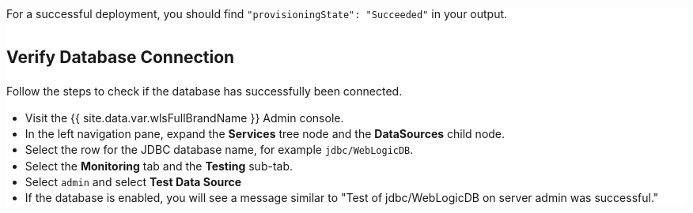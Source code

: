 For a successful deployment, you should find `"provisioningState": "Succeeded"` in your output.

## Verify Database Connection

Follow the steps to check if the database has successfully been connected.

* Visit the {{ site.data.var.wlsFullBrandName }} Admin console.
* In the left navigation pane, expand the **Services** tree node and the **DataSources** child node.
* Select the row for the JDBC database name, for example `jdbc/WebLogicDB`.
* Select the **Monitoring** tab and the **Testing** sub-tab.
* Select `admin` and select **Test Data Source**
* If the database is enabled, you will see a message similar to "Test of jdbc/WebLogicDB on server admin was successful."